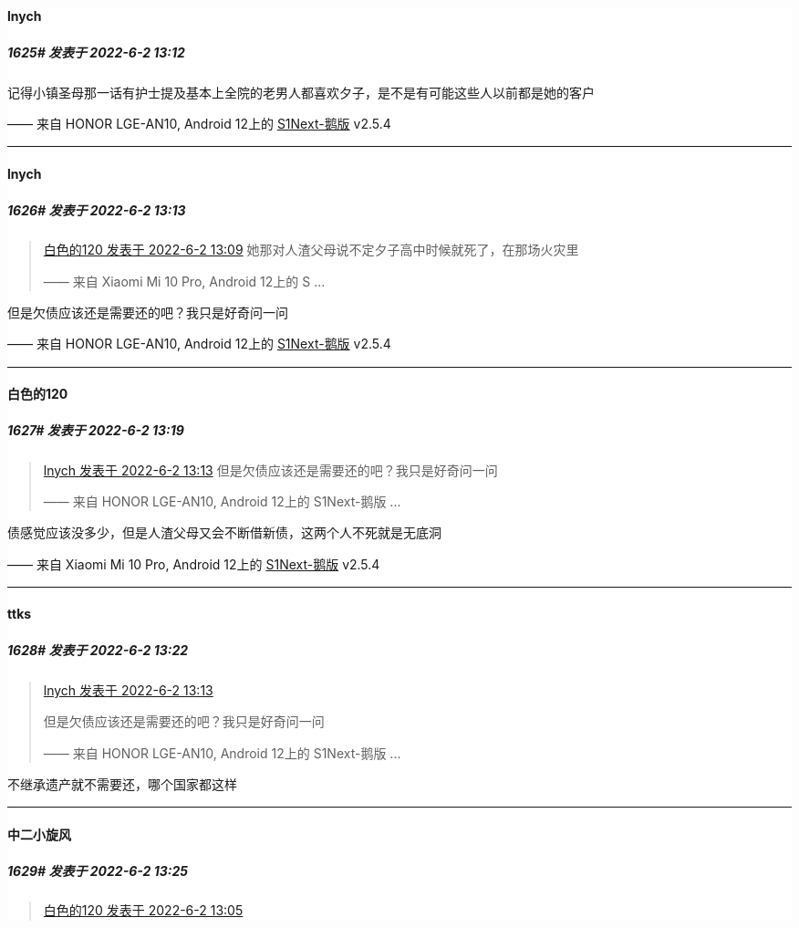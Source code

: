 ####  lnych  
##### 1625#       发表于 2022-6-2 13:12

记得小镇圣母那一话有护士提及基本上全院的老男人都喜欢夕子，是不是有可能这些人以前都是她的客户

—— 来自 HONOR LGE-AN10, Android 12上的 [S1Next-鹅版](https://github.com/ykrank/S1-Next/releases) v2.5.4

*****

####  lnych  
##### 1626#       发表于 2022-6-2 13:13

<blockquote><a href="httphttps://bbs.saraba1st.com/2b/forum.php?mod=redirect&amp;goto=findpost&amp;pid=56095022&amp;ptid=1916007" target="_blank">白色的120 发表于 2022-6-2 13:09</a>
她那对人渣父母说不定夕子高中时候就死了，在那场火灾里

—— 来自 Xiaomi Mi 10 Pro, Android 12上的 S ...</blockquote>
但是欠债应该还是需要还的吧？我只是好奇问一问

—— 来自 HONOR LGE-AN10, Android 12上的 [S1Next-鹅版](https://github.com/ykrank/S1-Next/releases) v2.5.4

*****

####  白色的120  
##### 1627#       发表于 2022-6-2 13:19

<blockquote><a href="httphttps://bbs.saraba1st.com/2b/forum.php?mod=redirect&amp;goto=findpost&amp;pid=56095079&amp;ptid=1916007" target="_blank">lnych 发表于 2022-6-2 13:13</a>
但是欠债应该还是需要还的吧？我只是好奇问一问

—— 来自 HONOR LGE-AN10, Android 12上的 S1Next-鹅版 ...</blockquote>
债感觉应该没多少，但是人渣父母又会不断借新债，这两个人不死就是无底洞

—— 来自 Xiaomi Mi 10 Pro, Android 12上的 [S1Next-鹅版](https://github.com/ykrank/S1-Next/releases) v2.5.4

*****

####  ttks  
##### 1628#       发表于 2022-6-2 13:22

<blockquote><a href="httphttps://bbs.saraba1st.com/2b/forum.php?mod=redirect&amp;goto=findpost&amp;pid=56095079&amp;ptid=1916007" target="_blank">lnych 发表于 2022-6-2 13:13</a>

但是欠债应该还是需要还的吧？我只是好奇问一问

—— 来自 HONOR LGE-AN10, Android 12上的 S1Next-鹅版 ...</blockquote>
不继承遗产就不需要还，哪个国家都这样

*****

####  中二小旋风  
##### 1629#       发表于 2022-6-2 13:25

<blockquote><a href="httphttps://bbs.saraba1st.com/2b/forum.php?mod=redirect&amp;goto=findpost&amp;pid=56094975&amp;ptid=1916007" target="_blank">白色的120 发表于 2022-6-2 13:05</a>
